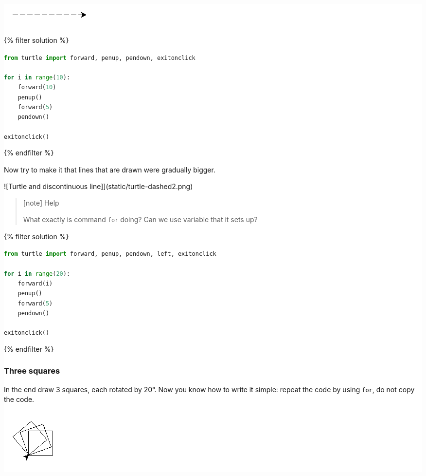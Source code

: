 ![Turtle and discontinuous line](static/turtle-dashed.png)

{% filter solution %}
```python
from turtle import forward, penup, pendown, exitonclick

for i in range(10):
    forward(10)
    penup()
    forward(5)
    pendown()

exitonclick()
```
{% endfilter %}

Now try to make it that lines that are drawn were
gradually bigger.

![Turtle and discontinuous line]](static/turtle-dashed2.png)

> [note] Help
>
> What exactly is command `for` doing?
> Can we use variable that it sets up?

{% filter solution %}
```python
from turtle import forward, penup, pendown, left, exitonclick

for i in range(20):
    forward(i)
    penup()
    forward(5)
    pendown()

exitonclick()
```
{% endfilter %}

### Three squares

In the end draw 3 squares, each rotated by 20°.
Now you know how to write it simple: repeat the code
by using `for`, do not copy the code. 

![Three turtle squares](static/turtle-squares.png)
